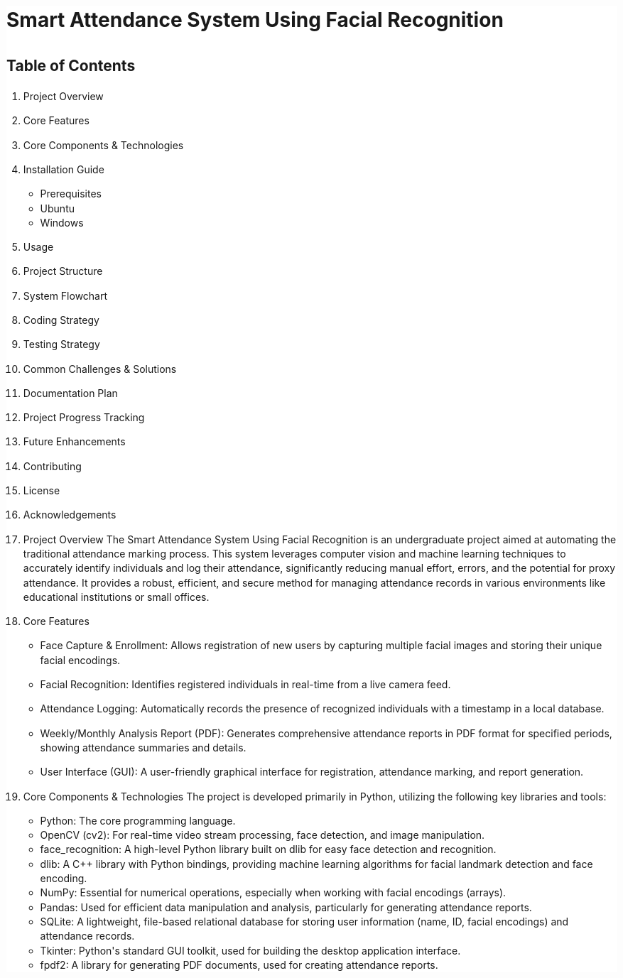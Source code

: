 # Smart Attendance System Using Facial Recognition
## Table of Contents
1. Project Overview
2. Core Features
3. Core Components & Technologies
4. Installation Guide
    - Prerequisites
    - Ubuntu
    - Windows
5. Usage
6. Project Structure
7. System Flowchart
8. Coding Strategy
9. Testing Strategy
10. Common Challenges & Solutions
11. Documentation Plan
12. Project Progress Tracking
13. Future Enhancements
14. Contributing
15. License
16. Acknowledgements

1. Project Overview
The Smart Attendance System Using Facial Recognition is an undergraduate project aimed at automating the traditional attendance marking process. This system leverages computer vision and machine learning techniques to accurately identify individuals and log their attendance, significantly reducing manual effort, errors, and the potential for proxy attendance. It provides a robust, efficient, and secure method for managing attendance records in various environments like educational institutions or small offices.

2. Core Features
    - Face Capture & Enrollment: Allows registration of new users by capturing multiple facial images and storing their unique facial encodings.
    - Facial Recognition: Identifies registered individuals in real-time from a live camera feed.
    - Attendance Logging: Automatically records the presence of recognized individuals with a timestamp in a local database.
    - Weekly/Monthly Analysis Report (PDF): Generates comprehensive attendance reports in PDF format for specified periods, showing attendance summaries and details.
    
    - User Interface (GUI): A user-friendly graphical interface for registration, attendance marking, and report generation.

3. Core Components & Technologies
The project is developed primarily in Python, utilizing the following key libraries and tools:
    - Python: The core programming language.
    - OpenCV (cv2): For real-time video stream processing, face detection, and image manipulation.
    - face_recognition: A high-level Python library built on dlib for easy face detection and recognition.
    - dlib: A C++ library with Python bindings, providing machine learning algorithms for facial landmark detection and face encoding.
    - NumPy: Essential for numerical operations, especially when working with facial encodings (arrays).
    - Pandas: Used for efficient data manipulation and analysis, particularly for generating attendance reports.
    - SQLite: A lightweight, file-based relational database for storing user information (name, ID, facial encodings) and attendance records.
    - Tkinter: Python's standard GUI toolkit, used for building the desktop application interface.
    - fpdf2: A library for generating PDF documents, used for creating attendance reports.
